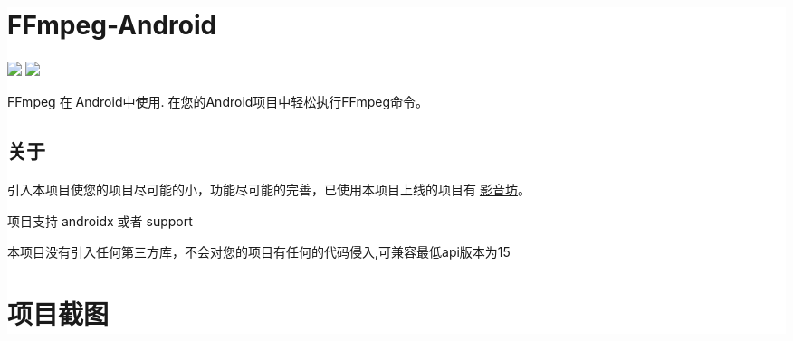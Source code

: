 # FFmpeg-Android
[![](https://jitpack.io/v/yangfeng1994/FFmpeg-Android.svg)](https://jitpack.io/#yangfeng1994/FFmpeg-Android)
[![](https://img.shields.io/badge/FFmpeg-4.0-yellow.svg)](http://ffmpeg.org/releases/ffmpeg-4.0.tar.bz2)


FFmpeg 在 Android中使用.
在您的Android项目中轻松执行FFmpeg命令。

## 关于
引入本项目使您的项目尽可能的小，功能尽可能的完善，已使用本项目上线的项目有 [影音坊](http://server.m.pp.cn/download/apk?appId=8061477&custom=0&ch_src=pp_dev&ch=default)。

项目支持 androidx 或者 support 

本项目没有引入任何第三方库，不会对您的项目有任何的代码侵入,可兼容最低api版本为15

# 项目截图

